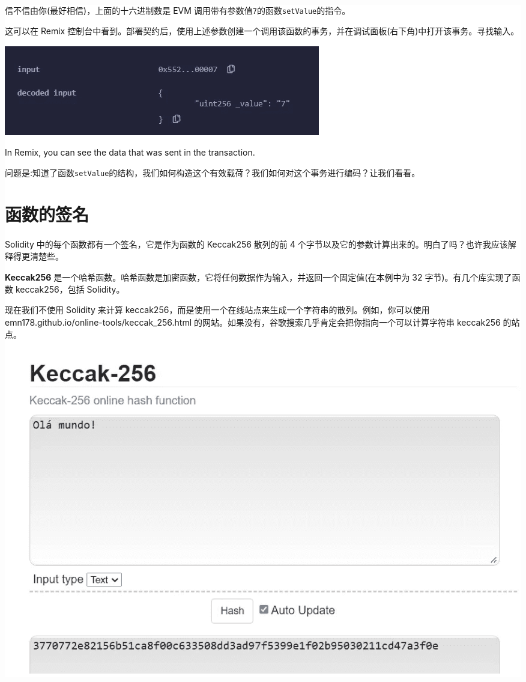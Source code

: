 信不信由你(最好相信)，上面的十六进制数是 EVM 调用带有参数值`7`的函数`setValue`的指令。

这可以在 Remix 控制台中看到。部署契约后，使用上述参数创建一个调用该函数的事务，并在调试面板(右下角)中打开该事务。寻找输入。

![](img/0a774e655ee405a59bf74aa7983a65ae.png)

In Remix, you can see the data that was sent in the transaction.

问题是:知道了函数`setValue`的结构，我们如何构造这个有效载荷？我们如何对这个事务进行编码？让我们看看。

# 函数的签名

Solidity 中的每个函数都有一个签名，它是作为函数的 Keccak256 散列的前 4 个字节以及它的参数计算出来的。明白了吗？也许我应该解释得更清楚些。

**Keccak256** 是一个哈希函数。哈希函数是加密函数，它将任何数据作为输入，并返回一个固定值(在本例中为 32 字节)。有几个库实现了函数 keccak256，包括 Solidity。

现在我们不使用 Solidity 来计算 keccak256，而是使用一个在线站点来生成一个字符串的散列。例如，你可以使用 emn178.github.io/online-tools/keccak\_256.html 的网站。如果没有，谷歌搜索几乎肯定会把你指向一个可以计算字符串 keccak256 的站点。

![](img/4cc94ee53c6dcab7e997c4e1c177f4a9.png)
